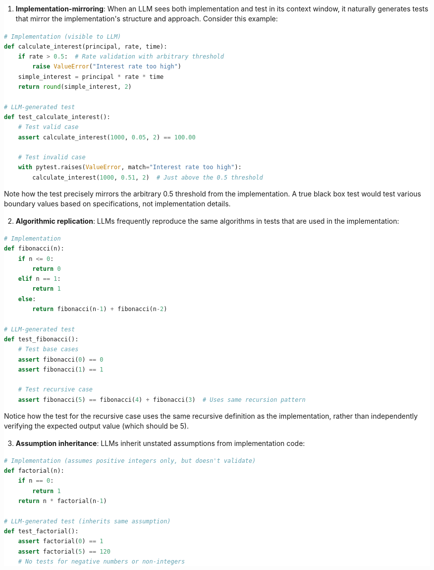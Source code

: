 1. **Implementation-mirroring**: When an LLM sees both implementation and test in its context window, it naturally generates tests that mirror the implementation's structure and approach. Consider this example:

```python
# Implementation (visible to LLM)
def calculate_interest(principal, rate, time):
    if rate > 0.5:  # Rate validation with arbitrary threshold
        raise ValueError("Interest rate too high")
    simple_interest = principal * rate * time
    return round(simple_interest, 2)

# LLM-generated test
def test_calculate_interest():
    # Test valid case
    assert calculate_interest(1000, 0.05, 2) == 100.00
    
    # Test invalid case
    with pytest.raises(ValueError, match="Interest rate too high"):
        calculate_interest(1000, 0.51, 2)  # Just above the 0.5 threshold
```

Note how the test precisely mirrors the arbitrary 0.5 threshold from the implementation. A true black box test would test various boundary values based on specifications, not implementation details.

2. **Algorithmic replication**: LLMs frequently reproduce the same algorithms in tests that are used in the implementation:

```python
# Implementation
def fibonacci(n):
    if n <= 0:
        return 0
    elif n == 1:
        return 1
    else:
        return fibonacci(n-1) + fibonacci(n-2)

# LLM-generated test
def test_fibonacci():
    # Test base cases
    assert fibonacci(0) == 0
    assert fibonacci(1) == 1
    
    # Test recursive case
    assert fibonacci(5) == fibonacci(4) + fibonacci(3)  # Uses same recursion pattern
```

Notice how the test for the recursive case uses the same recursive definition as the implementation, rather than independently verifying the expected output value (which should be 5).

3. **Assumption inheritance**: LLMs inherit unstated assumptions from implementation code:

```python
# Implementation (assumes positive integers only, but doesn't validate)
def factorial(n):
    if n == 0:
        return 1
    return n * factorial(n-1)

# LLM-generated test (inherits same assumption)
def test_factorial():
    assert factorial(0) == 1
    assert factorial(5) == 120
    # No tests for negative numbers or non-integers
```
